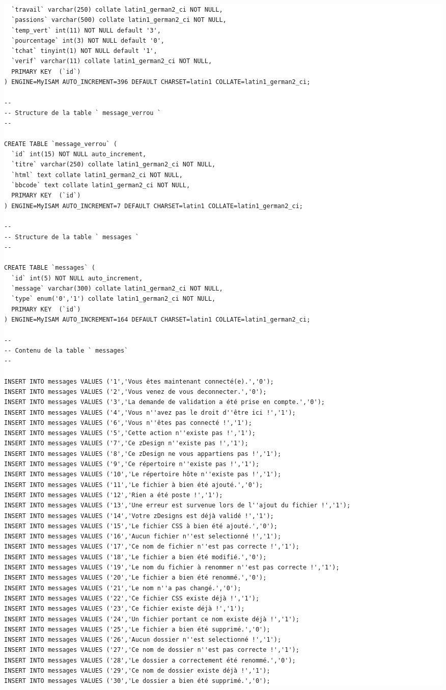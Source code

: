       `travail` varchar(250) collate latin1_german2_ci NOT NULL,
      `passions` varchar(500) collate latin1_german2_ci NOT NULL,
      `temp_vert` int(11) NOT NULL default '3',
      `pourcentage` int(3) NOT NULL default '0',
      `tchat` tinyint(1) NOT NULL default '1',
      `verif` varchar(11) collate latin1_german2_ci NOT NULL,
      PRIMARY KEY  (`id`)
    ) ENGINE=MyISAM AUTO_INCREMENT=396 DEFAULT CHARSET=latin1 COLLATE=latin1_german2_ci; 

    -- 
    -- Structure de la table ` message_verrou ` 
    --  

    CREATE TABLE `message_verrou` (
      `id` int(15) NOT NULL auto_increment,
      `titre` varchar(250) collate latin1_german2_ci NOT NULL,
      `html` text collate latin1_german2_ci NOT NULL,
      `bbcode` text collate latin1_german2_ci NOT NULL,
      PRIMARY KEY  (`id`)
    ) ENGINE=MyISAM AUTO_INCREMENT=7 DEFAULT CHARSET=latin1 COLLATE=latin1_german2_ci; 

    -- 
    -- Structure de la table ` messages ` 
    --  

    CREATE TABLE `messages` (
      `id` int(5) NOT NULL auto_increment,
      `message` varchar(300) collate latin1_german2_ci NOT NULL,
      `type` enum('0','1') collate latin1_german2_ci NOT NULL,
      PRIMARY KEY  (`id`)
    ) ENGINE=MyISAM AUTO_INCREMENT=164 DEFAULT CHARSET=latin1 COLLATE=latin1_german2_ci; 

    -- 
    -- Contenu de la table ` messages` 
    --  

    INSERT INTO messages VALUES ('1','Vous êtes maintenant connecté(e).','0');
    INSERT INTO messages VALUES ('2','Vous venez de vous deconnecter.','0');
    INSERT INTO messages VALUES ('3','La demande de validation a été prise en compte.','0');
    INSERT INTO messages VALUES ('4','Vous n''avez pas le droit d''être ici !','1');
    INSERT INTO messages VALUES ('6','Vous n''êtes pas connecté !','1');
    INSERT INTO messages VALUES ('5','Cette action n''existe pas !','1');
    INSERT INTO messages VALUES ('7','Ce zDesign n''existe pas !','1');
    INSERT INTO messages VALUES ('8','Ce zDesign ne vous appartiens pas !','1');
    INSERT INTO messages VALUES ('9','Ce répertoire n''existe pas !','1');
    INSERT INTO messages VALUES ('10','Le répertoire hôte n''existe pas !','1');
    INSERT INTO messages VALUES ('11','Le fichier à bien été ajouté.','0');
    INSERT INTO messages VALUES ('12','Rien a été poste !','1');
    INSERT INTO messages VALUES ('13','Une erreur est survenue lors de l''ajout du fichier !','1');
    INSERT INTO messages VALUES ('14','Votre zDesigns est déjà validé !','1');
    INSERT INTO messages VALUES ('15','Le fichier CSS à bien été ajouté.','0');
    INSERT INTO messages VALUES ('16','Aucun fichier n''est selectionné !','1');
    INSERT INTO messages VALUES ('17','Ce nom de fichier n''est pas correcte !','1');
    INSERT INTO messages VALUES ('18','Le fichier a bien été modifié.','0');
    INSERT INTO messages VALUES ('19','Le nom du fichier à renommer n''est pas correcte !','1');
    INSERT INTO messages VALUES ('20','Le fichier a bien été renommé.','0');
    INSERT INTO messages VALUES ('21','Le nom n''a pas changé.','0');
    INSERT INTO messages VALUES ('22','Ce fichier CSS existe déjà !','1');
    INSERT INTO messages VALUES ('23','Ce fichier existe déjà !','1');
    INSERT INTO messages VALUES ('24','Un fichier portant ce nom existe déjà !','1');
    INSERT INTO messages VALUES ('25','Le fichier a bien été supprimé.','0');
    INSERT INTO messages VALUES ('26','Aucun dossier n''est selectionné !','1');
    INSERT INTO messages VALUES ('27','Ce nom de dossier n''est pas correcte !','1');
    INSERT INTO messages VALUES ('28','Le dossier a correctement été renommé.','0');
    INSERT INTO messages VALUES ('29','Ce nom de dossier existe déjà !','1');
    INSERT INTO messages VALUES ('30','Le dossier a bien été supprimé.','0');